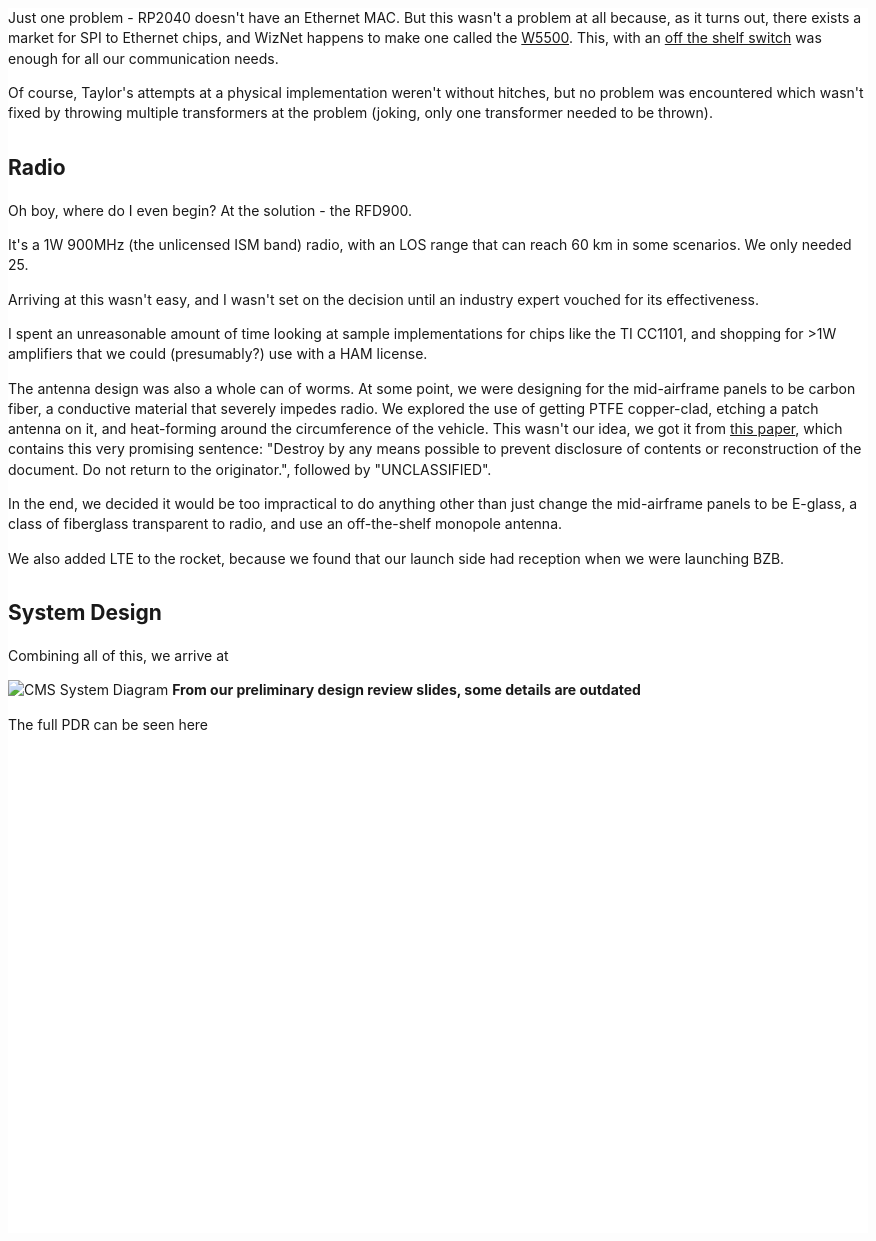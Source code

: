 Just one problem - RP2040 doesn't have an Ethernet MAC. But this wasn't a problem at all because, as it turns out, there exists a market for SPI to Ethernet chips, and WizNet happens to make one called the [W5500](https://www.wiznet.io/product-item/w5500/). This, with an [off the shelf switch](https://botblox.io/products/micro-gigabit-ethernet-switch) was enough for all our communication needs.

Of course, Taylor's attempts at a physical implementation weren't without hitches, but no problem was encountered which wasn't fixed by throwing multiple transformers at the problem (joking, only one transformer needed to be thrown).

## Radio

Oh boy, where do I even begin? At the solution - the RFD900.

It's a 1W 900MHz (the unlicensed ISM band) radio, with an LOS range that can
reach 60 km in some scenarios. We only needed 25.

Arriving at this wasn't easy, and I wasn't set on the decision until an industry
expert vouched for its effectiveness.

I spent an unreasonable amount of time looking at sample implementations for
chips like the TI CC1101, and shopping for >1W amplifiers that we could
(presumably?) use with a HAM license.

The antenna design was also a whole can of worms. At some point, we were designing
for the mid-airframe panels to be carbon fiber, a conductive material that
severely impedes radio. We explored the use of getting PTFE copper-clad, etching
a patch antenna on it, and heat-forming around the circumference of the vehicle.
This wasn't our idea, we got it from [this
paper](https://apps.dtic.mil/sti/pdfs/AD1105046.pdf), which contains this very
promising sentence: "Destroy by any means possible to prevent disclosure of
contents or reconstruction of the document. Do not return to the originator.", followed by "UNCLASSIFIED".

In the end, we decided it would be too impractical to do anything other than just change the mid-airframe panels to be E-glass, a class of fiberglass transparent to radio, and use an off-the-shelf monopole antenna.

We also added LTE to the rocket, because we found that our launch side had reception when we were launching BZB.

## System Design

Combining all of this, we arrive at

![CMS System Diagram](/assets/cms-system.png)
**From our preliminary design review slides, some details are outdated**

The full PDR can be seen here

<div style="position: relative; padding-bottom: 56.25%; height: 0">
<iframe style="position: absolute; top: 0; left: 0; width: 100%; height: 100%;" src="https://www.youtube.com/embed/nS-GY2aki7s?si=21iAFowE6RR6o30J" title="YouTube video player" frameborder="0" allow="accelerometer; autoplay; clipboard-write; encrypted-media; gyroscope; picture-in-picture; web-share" allowfullscreen></iframe>
</div>
